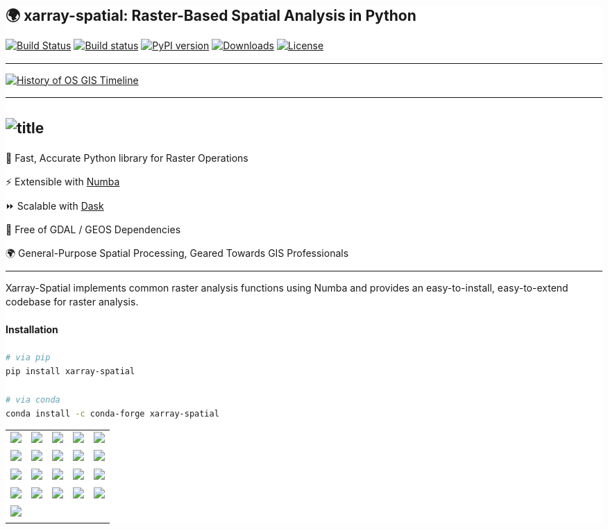 :earth_africa: xarray-spatial: Raster-Based Spatial Analysis in Python
-------

[![Build Status](https://travis-ci.org/makepath/xarray-spatial.svg?branch=master)](https://travis-ci.org/makepath/xarray-spatial)
[![Build status](https://ci.appveyor.com/api/projects/status/4aco2mfbk14vds77?svg=true)](https://ci.appveyor.com/project/brendancol/xarray-spatial)
[![PyPI version](https://badge.fury.io/py/xarray-spatial.svg)](https://badge.fury.io/py/xarray-spatial)
[![Downloads](https://img.shields.io/pypi/dm/xarray-spatial.svg)]()
[![License](https://img.shields.io/pypi/l/xarray-spatial.svg)]()

-------


[![History of OS GIS Timeline](img/featured-badge-gh.svg)](https://makepath.com/history-of-open-source-gis/)


-------
![title](composite_map.gif)
-------
:round_pushpin: Fast, Accurate Python library for Raster Operations

:zap: Extensible with [Numba](http://numba.pydata.org/)

:fast_forward: Scalable with [Dask](http://dask.pydata.org)

:confetti_ball: Free of GDAL / GEOS Dependencies

:earth_africa: General-Purpose Spatial Processing, Geared Towards GIS Professionals

-------

Xarray-Spatial implements common raster analysis functions using Numba and provides an easy-to-install, easy-to-extend codebase for raster analysis.

#### Installation
```bash
# via pip
pip install xarray-spatial

# via conda
conda install -c conda-forge xarray-spatial
```

| | | | | |
|:-------------------------:|:-------------------------:|:-------------------------:|:-------------------------:|:-------------------------:|
|<a href="/examples/"><img width="1604" src="img/0-0.png"></a>                           | <a href="/examples/user_guide/2_Proximity.ipynb"><img width="1604" src="img/0-1.png"></a>     |<a href="/examples/user_guide/2_Proximity.ipynb"><img width="1604" src="img/0-2.png"></a>     |<a href="/examples/user_guide/2_Proximity.ipynb"><img width="1604" src="img/0-3.png"></a>     |<a href="/examples/pharmacy-deserts.ipynb"><img width="1604" src="img/0-4.png"></a>|
|<a href="/examples/user_guide/1_Surface.ipynb"><img width="1604" src="img/1-0.png"></a> | <a href="/examples/user_guide/1_Surface.ipynb"><img width="1604" src="img/1-1.png"></a>       |<a href="/examples/user_guide/1_Surface.ipynb"><img width="1604" src="img/1-2.png"></a>       |<a href="/examples/user_guide/1_Surface.ipynb"><img width="1604" src="img/1-3.png"></a>       |<a href="/examples/pharmacy-deserts.ipynb"><img width="1604" src="img/1-4.png"></a>|
|<a href="/examples/user_guide/1_Surface.ipynb"><img width="1604" src="img/2-0.png"></a> | <a href="/examples/user_guide/8_Remote_Sensing.ipynb"><img width="1604" src="img/2-1.png"></a>|<a href="/examples/user_guide/8_Remote_Sensing.ipynb"><img width="1604" src="img/2-2.png"></a>|<a href="/examples/user_guide/5_Classification.ipynb"><img width="1604" src="img/2-3.png"></a>|<a href="/examples/pharmacy-deserts.ipynb"><img width="1604" src="img/2-4.png"></a>|
|<a href="/examples/"><img width="1604" src="img/3-0.png"></a>                           | <a href="/examples/"><img width="1604" src="img/3-1.png"></a>                                 |<a href="/examples/user_guide/5_Classification.ipynb"><img width="1604" src="img/3-2.png"></a>|<a href="/examples/pharmacy-deserts.ipynb"><img width="1604" src="img/3-3.png"></a>|<a href="/examples/"><img width="1604" src="img/3-4.png"></a>|
|<a href="/examples/Path-finding_City-of-Austin-Road-Network.ipynb"><img width="1604" src="img/4-0.png"></a> | | | | |
